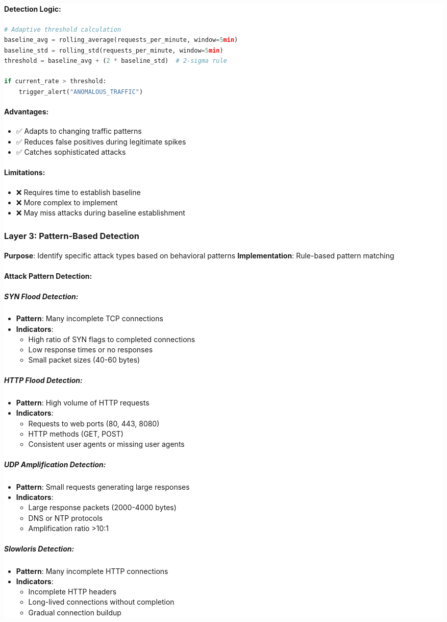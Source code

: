 #### Detection Logic:
```python
# Adaptive threshold calculation
baseline_avg = rolling_average(requests_per_minute, window=5min)
baseline_std = rolling_std(requests_per_minute, window=5min)
threshold = baseline_avg + (2 * baseline_std)  # 2-sigma rule

if current_rate > threshold:
    trigger_alert("ANOMALOUS_TRAFFIC")
```

#### Advantages:
- ✅ Adapts to changing traffic patterns
- ✅ Reduces false positives during legitimate spikes
- ✅ Catches sophisticated attacks

#### Limitations:
- ❌ Requires time to establish baseline
- ❌ More complex to implement
- ❌ May miss attacks during baseline establishment

### Layer 3: Pattern-Based Detection
**Purpose**: Identify specific attack types based on behavioral patterns
**Implementation**: Rule-based pattern matching

#### Attack Pattern Detection:

##### SYN Flood Detection:
- **Pattern**: Many incomplete TCP connections
- **Indicators**: 
  - High ratio of SYN flags to completed connections
  - Low response times or no responses
  - Small packet sizes (40-60 bytes)

##### HTTP Flood Detection:
- **Pattern**: High volume of HTTP requests
- **Indicators**:
  - Requests to web ports (80, 443, 8080)
  - HTTP methods (GET, POST)
  - Consistent user agents or missing user agents

##### UDP Amplification Detection:
- **Pattern**: Small requests generating large responses
- **Indicators**:
  - Large response packets (2000-4000 bytes)
  - DNS or NTP protocols
  - Amplification ratio >10:1

##### Slowloris Detection:
- **Pattern**: Many incomplete HTTP connections
- **Indicators**:
  - Incomplete HTTP headers
  - Long-lived connections without completion
  - Gradual connection buildup
